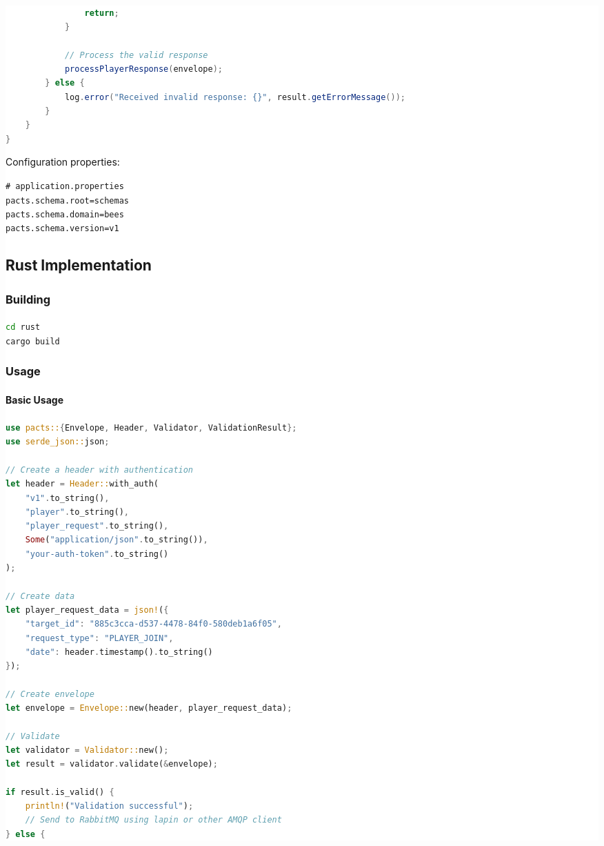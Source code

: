```java
                return;
            }
            
            // Process the valid response
            processPlayerResponse(envelope);
        } else {
            log.error("Received invalid response: {}", result.getErrorMessage());
        }
    }
}
```

Configuration properties:

```properties
# application.properties
pacts.schema.root=schemas
pacts.schema.domain=bees
pacts.schema.version=v1
```

## Rust Implementation

### Building

```bash
cd rust
cargo build
```

### Usage

#### Basic Usage

```rust
use pacts::{Envelope, Header, Validator, ValidationResult};
use serde_json::json;

// Create a header with authentication
let header = Header::with_auth(
    "v1".to_string(), 
    "player".to_string(),
    "player_request".to_string(),
    Some("application/json".to_string()),
    "your-auth-token".to_string()
);

// Create data
let player_request_data = json!({
    "target_id": "885c3cca-d537-4478-84f0-580deb1a6f05",
    "request_type": "PLAYER_JOIN",
    "date": header.timestamp().to_string()
});

// Create envelope
let envelope = Envelope::new(header, player_request_data);

// Validate
let validator = Validator::new();
let result = validator.validate(&envelope);

if result.is_valid() {
    println!("Validation successful");
    // Send to RabbitMQ using lapin or other AMQP client
} else {
```